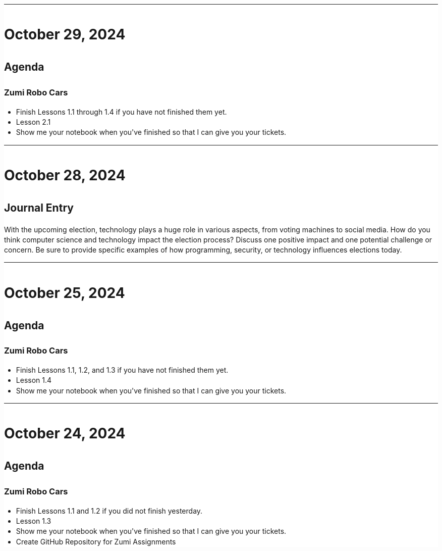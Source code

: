 ----

# October 29, 2024

## Agenda

### Zumi Robo Cars

- Finish Lessons 1.1 through 1.4 if you have not finished them yet.
- Lesson 2.1
- Show me your notebook when you've finished so that I can give you your tickets.

---

# October 28, 2024

## Journal Entry

With the upcoming election, technology plays a huge role in various aspects, from voting machines to social media. How do you think computer science and technology impact the election process? Discuss one positive impact and one potential challenge or concern. Be sure to provide specific examples of how programming, security, or technology influences elections today.

----

# October 25, 2024

## Agenda

### Zumi Robo Cars

- Finish Lessons 1.1, 1.2, and 1.3 if you have not finished them yet.
- Lesson 1.4
- Show me your notebook when you've finished so that I can give you your tickets.

---

# October 24, 2024

## Agenda

### Zumi Robo Cars

- Finish Lessons 1.1 and 1.2 if you did not finish yesterday.
- Lesson 1.3
- Show me your notebook when you've finished so that I can give you your tickets.
- Create GitHub Repository for Zumi Assignments

